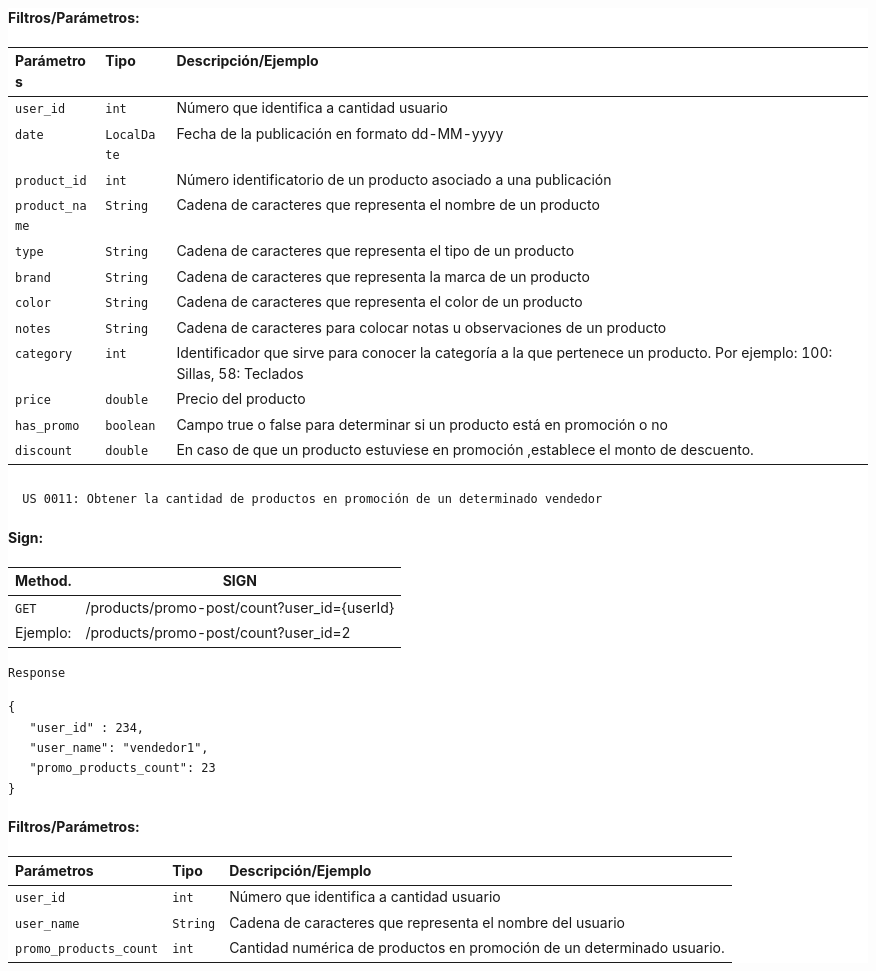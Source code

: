 #### Filtros/Parámetros:

| Parámetros     | Tipo        | Descripción/Ejemplo                                                                                                      |
|:---------------|:------------|:-------------------------------------------------------------------------------------------------------------------------|
| `user_id`      | `int`       | Número que identifica a cantidad usuario                                                                                 |
| `date`         | `LocalDate` | Fecha de la publicación en formato dd-MM-yyyy                                                                            |
| `product_id`   | `int`       | Número identificatorio de un producto asociado a una publicación                                                         |
| `product_name` | `String`    | Cadena de caracteres que representa el nombre de un producto                                                             |
| `type`         | `String`    | Cadena de caracteres que representa el tipo de un producto                                                               |
| `brand`        | `String`    | Cadena de caracteres que representa la marca de un producto                                                              |
| `color`        | `String`    | Cadena de caracteres que representa el color de un producto                                                              |
| `notes`        | `String`    | Cadena de caracteres para colocar notas u observaciones de un producto                                                   |
| `category`     | `int`       | Identificador que sirve para conocer la categoría a la que pertenece un producto. Por ejemplo: 100: Sillas, 58: Teclados |
| `price`        | `double`    | Precio del producto                                                                                                      |
| `has_promo`    | `boolean`   | Campo true o false para determinar si un producto está en promoción o no                                                 |
| `discount`     | `double`    | En caso de que un producto estuviese en promoción ,establece el monto de descuento.                                      |

###

```http
  US 0011: Obtener la cantidad de productos en promoción de un determinado vendedor
```

#### Sign:

| Method.  | SIGN                                        |
|----------|---------------------------------------------|
| `GET`    | /products/promo-post/count?user_id={userId} |
| Ejemplo: | /products/promo-post/count?user_id=2        |

`Response`

```http
{  
   "user_id" : 234,
   "user_name": "vendedor1",
   "promo_products_count": 23
}

```

#### Filtros/Parámetros:

| Parámetros             | Tipo     | Descripción/Ejemplo                                                     |
|:-----------------------|:---------|:------------------------------------------------------------------------|
| `user_id`              | `int`    | Número que identifica a cantidad usuario                                |
| `user_name`            | `String` | Cadena de caracteres que representa el nombre del usuario               |
| `promo_products_count` | `int`    | Cantidad numérica de productos en promoción de un determinado usuario.  |
